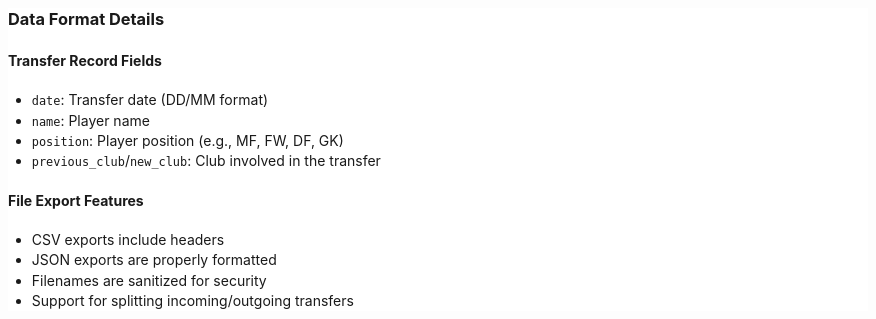 ### Data Format Details

#### Transfer Record Fields
- `date`: Transfer date (DD/MM format)
- `name`: Player name
- `position`: Player position (e.g., MF, FW, DF, GK)
- `previous_club`/`new_club`: Club involved in the transfer

#### File Export Features
- CSV exports include headers
- JSON exports are properly formatted
- Filenames are sanitized for security
- Support for splitting incoming/outgoing transfers
